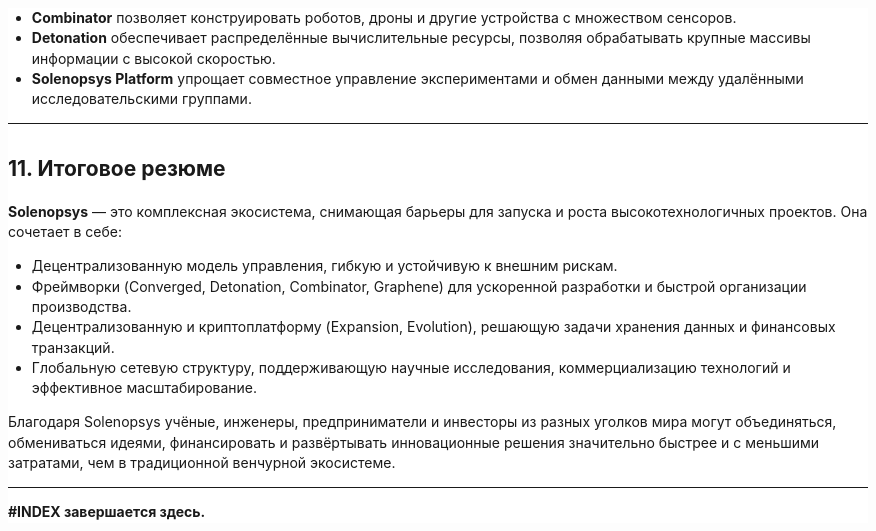 - **Combinator** позволяет конструировать роботов, дроны и другие устройства с множеством сенсоров.  
- **Detonation** обеспечивает распределённые вычислительные ресурсы, позволяя обрабатывать крупные массивы информации с высокой скоростью.  
- **Solenopsys Platform** упрощает совместное управление экспериментами и обмен данными между удалёнными исследовательскими группами.

---

## 11. Итоговое резюме

**Solenopsys** — это комплексная экосистема, снимающая барьеры для запуска и роста высокотехнологичных проектов. Она сочетает в себе:

- Децентрализованную модель управления, гибкую и устойчивую к внешним рискам.  
- Фреймворки (Converged, Detonation, Combinator, Graphene) для ускоренной разработки и быстрой организации производства.  
- Децентрализованную и криптоплатформу (Expansion, Evolution), решающую задачи хранения данных и финансовых транзакций.  
- Глобальную сетевую структуру, поддерживающую научные исследования, коммерциализацию технологий и эффективное масштабирование.

Благодаря Solenopsys учёные, инженеры, предприниматели и инвесторы из разных уголков мира могут объединяться, обмениваться идеями, финансировать и развёртывать инновационные решения значительно быстрее и с меньшими затратами, чем в традиционной венчурной экосистеме.

---

**#INDEX завершается здесь.**